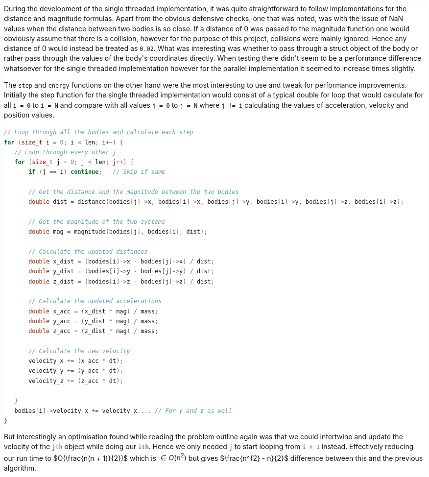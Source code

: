 During the development of the single threaded implementation, it was quite straightforward to follow implementations for the distance and magnitude formulas. Apart from the obvious defensive checks, one that was noted, was with the issue of NaN values when the distance between two bodies is so close. If a distance of 0 was passed to the magnitude function one would obviously assume that there is a collision, however for the purpose of this project, collisions were mainly ignored. Hence any distance of 0 would instead be treated as `0.02`. What was interesting was whether to pass through a struct object of the body or rather pass through the values of the body's coordinates directly. When testing there didn't seem to be a performance difference whatsoever for the single threaded implementation however for the parallel implementation it seemed to increase times slightly.

The `step` and `energy` functions on the other hand were the most interesting to use and tweak for performance improvements. Initially the step function for the single threaded implementation would consist of a typical double for loop that would calculate for all `i = 0` to `i = N`  and compare with all values `j = 0` to `j = N` where `j != i` calculating the values of acceleration, velocity and position values.

 ```c
// Loop through all the bodies and calculate each step
for (size_t i = 0; i < len; i++) {
    // Loop through every other j
    for (size_t j = 0; j < len; j++) {
        if (j == i) continue; 	// Skip if same
        
        // Get the distance and the magnitude between the two bodies
        double dist = distance(bodies[j]->x, bodies[i]->x, bodies[j]->y, bodies[i]->y, bodies[j]->z, bodies[i]->z);

        // Get the magnitude of the two systems
        double mag = magnitude(bodies[j], bodies[i], dist);

        // Calculate the updated distances
        double x_dist = (bodies[i]->x - bodies[j]->x) / dist;
        double y_dist = (bodies[i]->y - bodies[j]->y) / dist;
        double z_dist = (bodies[i]->z - bodies[j]->z) / dist;

        // Calculate the updated accelerations
        double x_acc = (x_dist * mag) / mass;
        double y_acc = (y_dist * mag) / mass;
        double z_acc = (z_dist * mag) / mass;

        // Calculate the new velocity
        velocity_x += (x_acc * dt);
        velocity_y += (y_acc * dt);
        velocity_z += (z_acc * dt);

    }
    bodies[i]->velocity_x += velocity_x.... // For y and z as well
}
 ```

But interestingly an optimisation found while reading the problem outline again was that we could intertwine and update the velocity of the `jth` object while doing our `ith`. Hence we only needed `j` to start looping from `i + 1` instead. Effectively reducing our run time to $O(\frac{n(n + 1)}{2})$ which is $\in O(n^{2})$ but gives $\frac{n^{2} - n}{2}$ difference between this and the previous algorithm.
